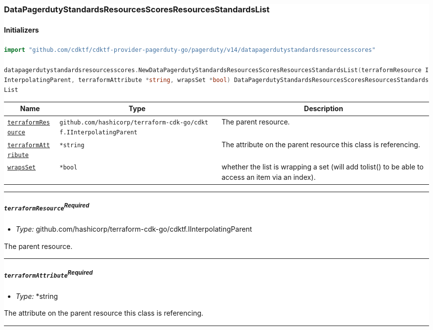 

### DataPagerdutyStandardsResourcesScoresResourcesStandardsList <a name="DataPagerdutyStandardsResourcesScoresResourcesStandardsList" id="@cdktf/provider-pagerduty.dataPagerdutyStandardsResourcesScores.DataPagerdutyStandardsResourcesScoresResourcesStandardsList"></a>

#### Initializers <a name="Initializers" id="@cdktf/provider-pagerduty.dataPagerdutyStandardsResourcesScores.DataPagerdutyStandardsResourcesScoresResourcesStandardsList.Initializer"></a>

```go
import "github.com/cdktf/cdktf-provider-pagerduty-go/pagerduty/v14/datapagerdutystandardsresourcesscores"

datapagerdutystandardsresourcesscores.NewDataPagerdutyStandardsResourcesScoresResourcesStandardsList(terraformResource IInterpolatingParent, terraformAttribute *string, wrapsSet *bool) DataPagerdutyStandardsResourcesScoresResourcesStandardsList
```

| **Name** | **Type** | **Description** |
| --- | --- | --- |
| <code><a href="#@cdktf/provider-pagerduty.dataPagerdutyStandardsResourcesScores.DataPagerdutyStandardsResourcesScoresResourcesStandardsList.Initializer.parameter.terraformResource">terraformResource</a></code> | <code>github.com/hashicorp/terraform-cdk-go/cdktf.IInterpolatingParent</code> | The parent resource. |
| <code><a href="#@cdktf/provider-pagerduty.dataPagerdutyStandardsResourcesScores.DataPagerdutyStandardsResourcesScoresResourcesStandardsList.Initializer.parameter.terraformAttribute">terraformAttribute</a></code> | <code>*string</code> | The attribute on the parent resource this class is referencing. |
| <code><a href="#@cdktf/provider-pagerduty.dataPagerdutyStandardsResourcesScores.DataPagerdutyStandardsResourcesScoresResourcesStandardsList.Initializer.parameter.wrapsSet">wrapsSet</a></code> | <code>*bool</code> | whether the list is wrapping a set (will add tolist() to be able to access an item via an index). |

---

##### `terraformResource`<sup>Required</sup> <a name="terraformResource" id="@cdktf/provider-pagerduty.dataPagerdutyStandardsResourcesScores.DataPagerdutyStandardsResourcesScoresResourcesStandardsList.Initializer.parameter.terraformResource"></a>

- *Type:* github.com/hashicorp/terraform-cdk-go/cdktf.IInterpolatingParent

The parent resource.

---

##### `terraformAttribute`<sup>Required</sup> <a name="terraformAttribute" id="@cdktf/provider-pagerduty.dataPagerdutyStandardsResourcesScores.DataPagerdutyStandardsResourcesScoresResourcesStandardsList.Initializer.parameter.terraformAttribute"></a>

- *Type:* *string

The attribute on the parent resource this class is referencing.

---
